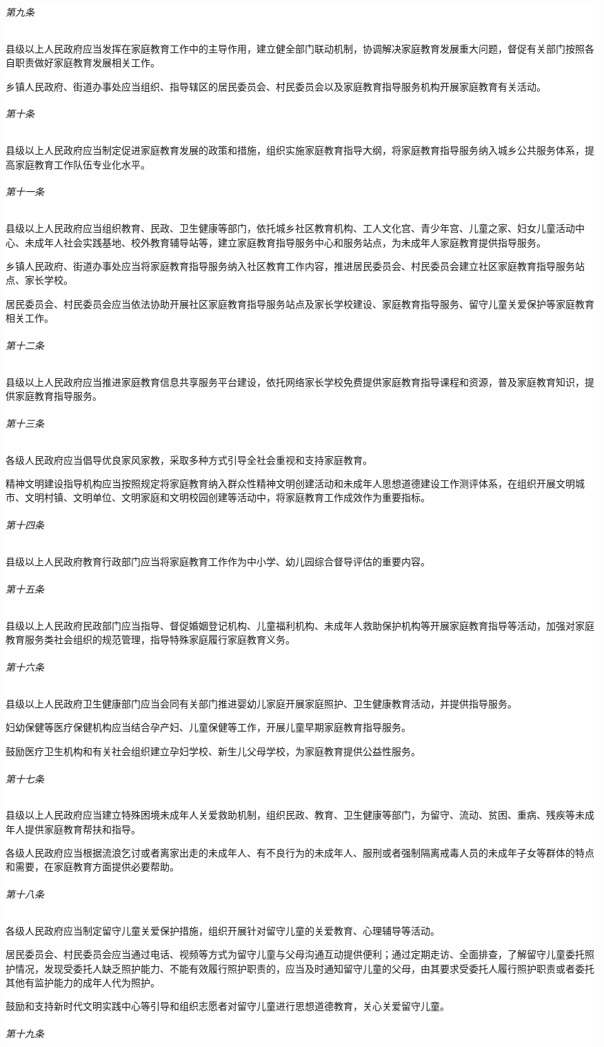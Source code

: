 ###### 第九条

县级以上人民政府应当发挥在家庭教育工作中的主导作用，建立健全部门联动机制，协调解决家庭教育发展重大问题，督促有关部门按照各自职责做好家庭教育发展相关工作。

乡镇人民政府、街道办事处应当组织、指导辖区的居民委员会、村民委员会以及家庭教育指导服务机构开展家庭教育有关活动。

###### 第十条

县级以上人民政府应当制定促进家庭教育发展的政策和措施，组织实施家庭教育指导大纲，将家庭教育指导服务纳入城乡公共服务体系，提高家庭教育工作队伍专业化水平。

###### 第十一条

县级以上人民政府应当组织教育、民政、卫生健康等部门，依托城乡社区教育机构、工人文化宫、青少年宫、儿童之家、妇女儿童活动中心、未成年人社会实践基地、校外教育辅导站等，建立家庭教育指导服务中心和服务站点，为未成年人家庭教育提供指导服务。

乡镇人民政府、街道办事处应当将家庭教育指导服务纳入社区教育工作内容，推进居民委员会、村民委员会建立社区家庭教育指导服务站点、家长学校。

居民委员会、村民委员会应当依法协助开展社区家庭教育指导服务站点及家长学校建设、家庭教育指导服务、留守儿童关爱保护等家庭教育相关工作。

###### 第十二条

县级以上人民政府应当推进家庭教育信息共享服务平台建设，依托网络家长学校免费提供家庭教育指导课程和资源，普及家庭教育知识，提供家庭教育指导服务。

###### 第十三条

各级人民政府应当倡导优良家风家教，采取多种方式引导全社会重视和支持家庭教育。

精神文明建设指导机构应当按照规定将家庭教育纳入群众性精神文明创建活动和未成年人思想道德建设工作测评体系，在组织开展文明城市、文明村镇、文明单位、文明家庭和文明校园创建等活动中，将家庭教育工作成效作为重要指标。

###### 第十四条

县级以上人民政府教育行政部门应当将家庭教育工作作为中小学、幼儿园综合督导评估的重要内容。

###### 第十五条

县级以上人民政府民政部门应当指导、督促婚姻登记机构、儿童福利机构、未成年人救助保护机构等开展家庭教育指导等活动，加强对家庭教育服务类社会组织的规范管理，指导特殊家庭履行家庭教育义务。

###### 第十六条

县级以上人民政府卫生健康部门应当会同有关部门推进婴幼儿家庭开展家庭照护、卫生健康教育活动，并提供指导服务。

妇幼保健等医疗保健机构应当结合孕产妇、儿童保健等工作，开展儿童早期家庭教育指导服务。

鼓励医疗卫生机构和有关社会组织建立孕妇学校、新生儿父母学校，为家庭教育提供公益性服务。

###### 第十七条

县级以上人民政府应当建立特殊困境未成年人关爱救助机制，组织民政、教育、卫生健康等部门，为留守、流动、贫困、重病、残疾等未成年人提供家庭教育帮扶和指导。

各级人民政府应当根据流浪乞讨或者离家出走的未成年人、有不良行为的未成年人、服刑或者强制隔离戒毒人员的未成年子女等群体的特点和需要，在家庭教育方面提供必要帮助。

###### 第十八条

各级人民政府应当制定留守儿童关爱保护措施，组织开展针对留守儿童的关爱教育、心理辅导等活动。

居民委员会、村民委员会应当通过电话、视频等方式为留守儿童与父母沟通互动提供便利；通过定期走访、全面排查，了解留守儿童委托照护情况，发现受委托人缺乏照护能力、不能有效履行照护职责的，应当及时通知留守儿童的父母，由其要求受委托人履行照护职责或者委托其他有监护能力的成年人代为照护。

鼓励和支持新时代文明实践中心等引导和组织志愿者对留守儿童进行思想道德教育，关心关爱留守儿童。

###### 第十九条
